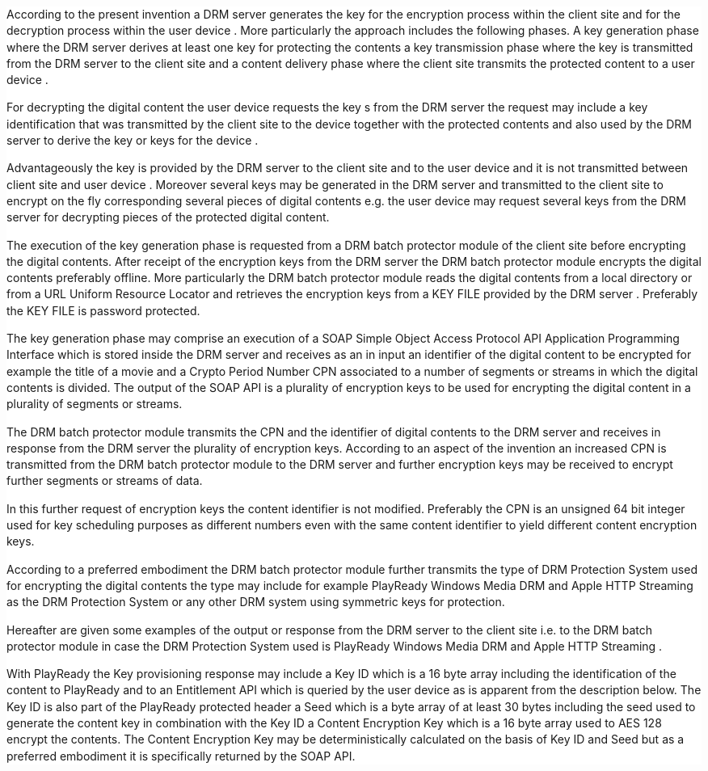 According to the present invention a DRM server generates the key for the encryption process within the client site and for the decryption process within the user device . More particularly the approach includes the following phases. A key generation phase where the DRM server derives at least one key for protecting the contents a key transmission phase where the key is transmitted from the DRM server to the client site and a content delivery phase where the client site transmits the protected content to a user device .

For decrypting the digital content the user device requests the key s from the DRM server the request may include a key identification that was transmitted by the client site to the device together with the protected contents and also used by the DRM server to derive the key or keys for the device .

Advantageously the key is provided by the DRM server to the client site and to the user device and it is not transmitted between client site and user device . Moreover several keys may be generated in the DRM server and transmitted to the client site to encrypt on the fly corresponding several pieces of digital contents e.g. the user device may request several keys from the DRM server for decrypting pieces of the protected digital content.

The execution of the key generation phase is requested from a DRM batch protector module of the client site before encrypting the digital contents. After receipt of the encryption keys from the DRM server the DRM batch protector module encrypts the digital contents preferably offline. More particularly the DRM batch protector module reads the digital contents from a local directory or from a URL Uniform Resource Locator and retrieves the encryption keys from a KEY FILE provided by the DRM server . Preferably the KEY FILE is password protected.

The key generation phase may comprise an execution of a SOAP Simple Object Access Protocol API Application Programming Interface which is stored inside the DRM server and receives as an in input an identifier of the digital content to be encrypted for example the title of a movie and a Crypto Period Number CPN associated to a number of segments or streams in which the digital contents is divided. The output of the SOAP API is a plurality of encryption keys to be used for encrypting the digital content in a plurality of segments or streams.

The DRM batch protector module transmits the CPN and the identifier of digital contents to the DRM server and receives in response from the DRM server the plurality of encryption keys. According to an aspect of the invention an increased CPN is transmitted from the DRM batch protector module to the DRM server and further encryption keys may be received to encrypt further segments or streams of data.

In this further request of encryption keys the content identifier is not modified. Preferably the CPN is an unsigned 64 bit integer used for key scheduling purposes as different numbers even with the same content identifier to yield different content encryption keys.

According to a preferred embodiment the DRM batch protector module further transmits the type of DRM Protection System used for encrypting the digital contents the type may include for example PlayReady Windows Media DRM and Apple HTTP Streaming as the DRM Protection System or any other DRM system using symmetric keys for protection.

Hereafter are given some examples of the output or response from the DRM server to the client site i.e. to the DRM batch protector module in case the DRM Protection System used is PlayReady Windows Media DRM and Apple HTTP Streaming .

With PlayReady the Key provisioning response may include a Key ID which is a 16 byte array including the identification of the content to PlayReady and to an Entitlement API which is queried by the user device as is apparent from the description below. The Key ID is also part of the PlayReady protected header a Seed which is a byte array of at least 30 bytes including the seed used to generate the content key in combination with the Key ID a Content Encryption Key which is a 16 byte array used to AES 128 encrypt the contents. The Content Encryption Key may be deterministically calculated on the basis of Key ID and Seed but as a preferred embodiment it is specifically returned by the SOAP API.
